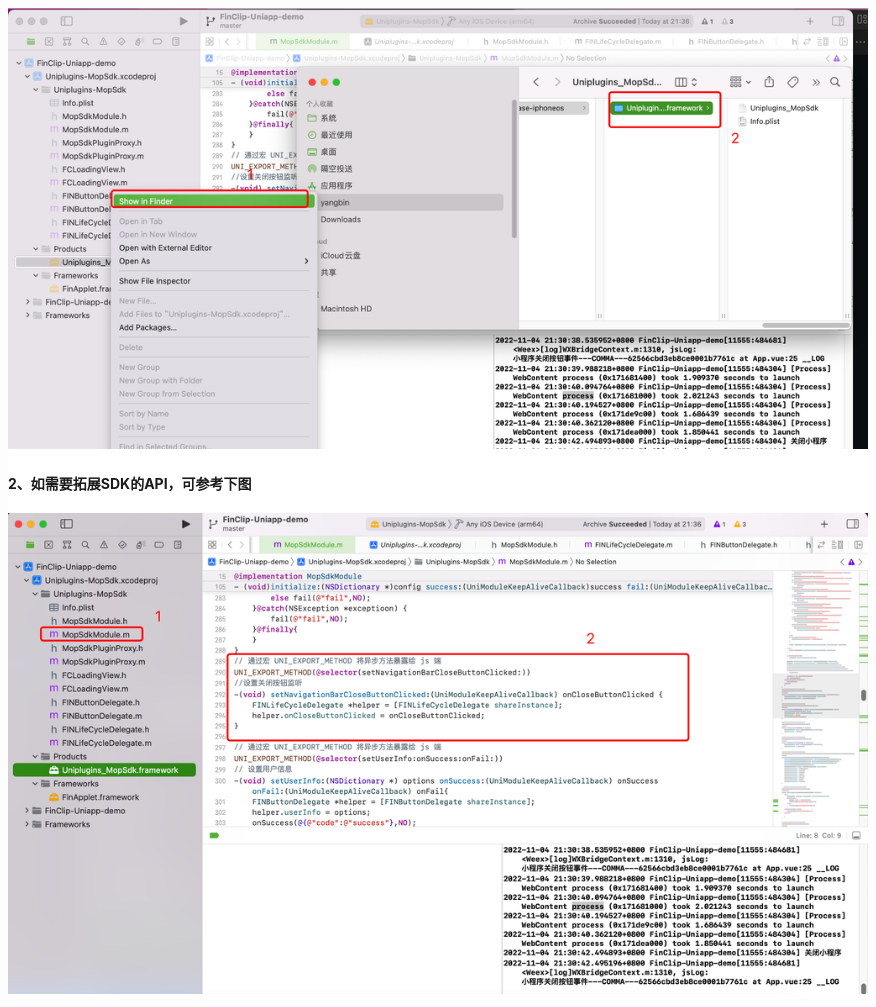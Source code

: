 ![Alt](./images/IOS生成uni-app的插件03.png)

#### 2、如需要拓展SDK的API，可参考下图
![Alt](./images/IOS生成uni-app的插件04.png)
